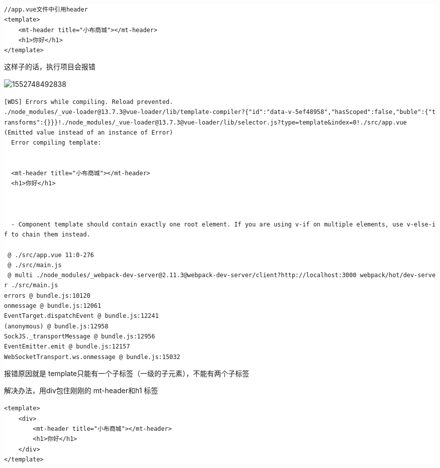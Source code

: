 ```vue
//app.vue文件中引用header
<template>
	<mt-header title="小布商城"></mt-header>
	<h1>你好</h1>
</template>

```

这样子的话，执行项目会报错

![1552748492838](1552748492838.png)

```
[WDS] Errors while compiling. Reload prevented.
./node_modules/_vue-loader@13.7.3@vue-loader/lib/template-compiler?{"id":"data-v-5ef48958","hasScoped":false,"buble":{"transforms":{}}}!./node_modules/_vue-loader@13.7.3@vue-loader/lib/selector.js?type=template&index=0!./src/app.vue
(Emitted value instead of an instance of Error) 
  Error compiling template:
  
  
  <mt-header title="小布商城"></mt-header>
  <h1>你好</h1>
  
  
  
  - Component template should contain exactly one root element. If you are using v-if on multiple elements, use v-else-if to chain them instead.

 @ ./src/app.vue 11:0-276
 @ ./src/main.js
 @ multi ./node_modules/_webpack-dev-server@2.11.3@webpack-dev-server/client?http://localhost:3000 webpack/hot/dev-server ./src/main.js
errors @ bundle.js:10120
onmessage @ bundle.js:12061
EventTarget.dispatchEvent @ bundle.js:12241
(anonymous) @ bundle.js:12958
SockJS._transportMessage @ bundle.js:12956
EventEmitter.emit @ bundle.js:12157
WebSocketTransport.ws.onmessage @ bundle.js:15032
```

报错原因就是 template只能有一个子标签（一级的子元素），不能有两个子标签

解决办法，用div包住刚刚的 mt-header和h1 标签

```vue
<template>
	<div>
		<mt-header title="小布商城"></mt-header>
		<h1>你好</h1>
	</div>
</template>
```
